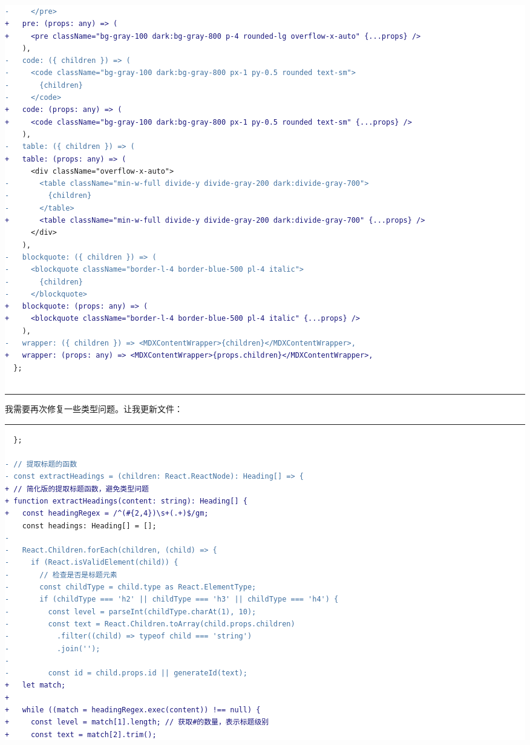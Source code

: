 ```diff
-     </pre>
+   pre: (props: any) => (
+     <pre className="bg-gray-100 dark:bg-gray-800 p-4 rounded-lg overflow-x-auto" {...props} />
    ),
-   code: ({ children }) => (
-     <code className="bg-gray-100 dark:bg-gray-800 px-1 py-0.5 rounded text-sm">
-       {children}
-     </code>
+   code: (props: any) => (
+     <code className="bg-gray-100 dark:bg-gray-800 px-1 py-0.5 rounded text-sm" {...props} />
    ),
-   table: ({ children }) => (
+   table: (props: any) => (
      <div className="overflow-x-auto">
-       <table className="min-w-full divide-y divide-gray-200 dark:divide-gray-700">
-         {children}
-       </table>
+       <table className="min-w-full divide-y divide-gray-200 dark:divide-gray-700" {...props} />
      </div>
    ),
-   blockquote: ({ children }) => (
-     <blockquote className="border-l-4 border-blue-500 pl-4 italic">
-       {children}
-     </blockquote>
+   blockquote: (props: any) => (
+     <blockquote className="border-l-4 border-blue-500 pl-4 italic" {...props} />
    ),
-   wrapper: ({ children }) => <MDXContentWrapper>{children}</MDXContentWrapper>,
+   wrapper: (props: any) => <MDXContentWrapper>{props.children}</MDXContentWrapper>,
  };
  
```

---

我需要再次修复一些类型问题。让我更新文件：

---

```diff
  };
  
- // 提取标题的函数
- const extractHeadings = (children: React.ReactNode): Heading[] => {
+ // 简化版的提取标题函数，避免类型问题
+ function extractHeadings(content: string): Heading[] {
+   const headingRegex = /^(#{2,4})\s+(.+)$/gm;
    const headings: Heading[] = [];
-   
-   React.Children.forEach(children, (child) => {
-     if (React.isValidElement(child)) {
-       // 检查是否是标题元素
-       const childType = child.type as React.ElementType;
-       if (childType === 'h2' || childType === 'h3' || childType === 'h4') {
-         const level = parseInt(childType.charAt(1), 10);
-         const text = React.Children.toArray(child.props.children)
-           .filter((child) => typeof child === 'string')
-           .join('');
-         
-         const id = child.props.id || generateId(text);
+   let match;
+ 
+   while ((match = headingRegex.exec(content)) !== null) {
+     const level = match[1].length; // 获取#的数量，表示标题级别
+     const text = match[2].trim();
```